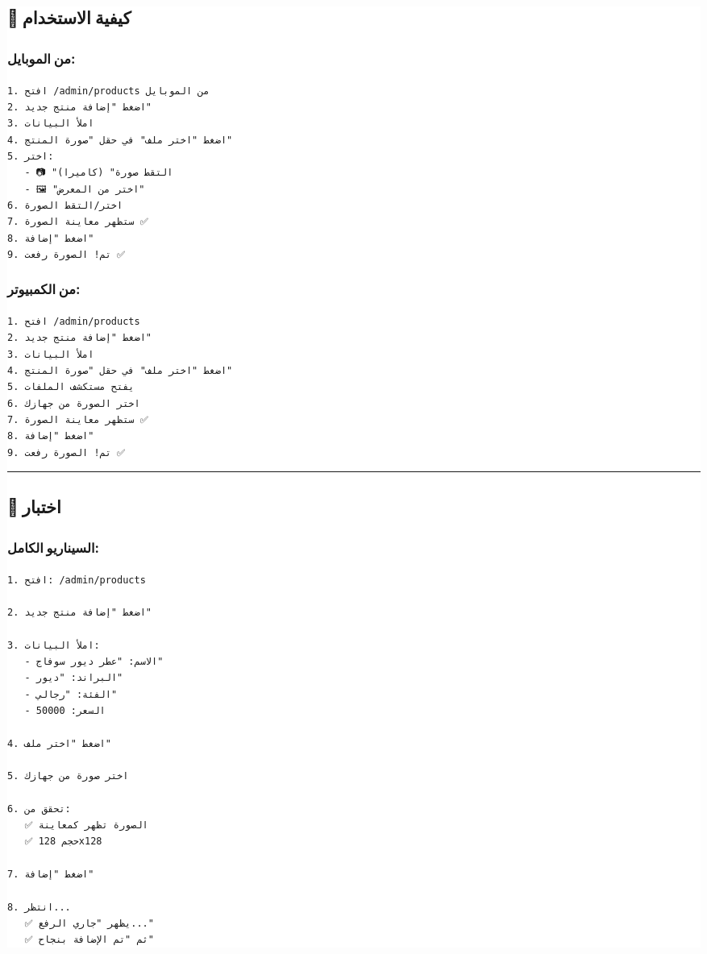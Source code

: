 
## 📱 كيفية الاستخدام

### من الموبايل:

```
1. افتح /admin/products من الموبايل
2. اضغط "إضافة منتج جديد"
3. املأ البيانات
4. اضغط "اختر ملف" في حقل "صورة المنتج"
5. اختر:
   - 📷 "التقط صورة" (كاميرا)
   - 🖼️ "اختر من المعرض"
6. اختر/التقط الصورة
7. ستظهر معاينة الصورة ✅
8. اضغط "إضافة"
9. تم! الصورة رفعت ✅
```

### من الكمبيوتر:

```
1. افتح /admin/products
2. اضغط "إضافة منتج جديد"
3. املأ البيانات
4. اضغط "اختر ملف" في حقل "صورة المنتج"
5. يفتح مستكشف الملفات
6. اختر الصورة من جهازك
7. ستظهر معاينة الصورة ✅
8. اضغط "إضافة"
9. تم! الصورة رفعت ✅
```

---

## 🧪 اختبار

### السيناريو الكامل:

```
1. افتح: /admin/products

2. اضغط "إضافة منتج جديد"

3. املأ البيانات:
   - الاسم: "عطر ديور سوفاج"
   - البراند: "ديور"
   - الفئة: "رجالي"
   - السعر: 50000

4. اضغط "اختر ملف"

5. اختر صورة من جهازك

6. تحقق من:
   ✅ الصورة تظهر كمعاينة
   ✅ حجم 128x128

7. اضغط "إضافة"

8. انتظر...
   ✅ يظهر "جاري الرفع..."
   ✅ ثم "تم الإضافة بنجاح"

```